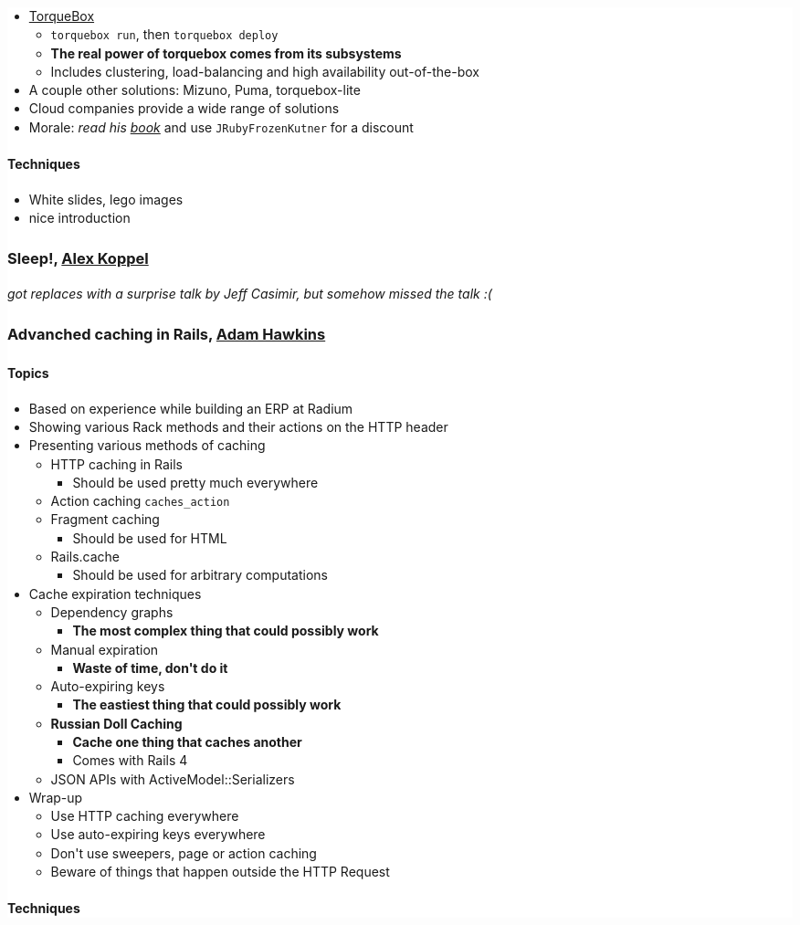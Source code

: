   * [TorqueBox](http://torquebox.org)
    * `torquebox run`, then `torquebox deploy`
    * **The real power of torquebox comes from its subsystems**
    * Includes clustering, load-balancing and high availability out-of-the-box
  * A couple other solutions: Mizuno, Puma, torquebox-lite
  * Cloud companies provide a wide range of solutions
* Morale: *read his [book](http://pragprog.com/book/jkdepj/deploying-with-jruby)* and use `JRubyFrozenKutner` for a discount

#### Techniques

* White slides, lego images
* nice introduction

### Sleep!, [Alex Koppel]()

*got replaces with a surprise talk by Jeff Casimir, but somehow missed the talk :(*

### Advanched caching in Rails, [Adam Hawkins](https://twitter.com/adman65)

#### Topics

* Based on experience while building an ERP at Radium
* Showing various Rack methods and their actions on the HTTP header
* Presenting various methods of caching
  * HTTP caching in Rails
    * Should be used pretty much everywhere
  * Action caching `caches_action`
  * Fragment caching
    * Should be used for HTML
  * Rails.cache
    * Should be used for arbitrary computations
* Cache expiration techniques
  * Dependency graphs
    * **The most complex thing that could possibly work**
  * Manual expiration
    * **Waste of time, don't do it**
  * Auto-expiring keys
    * **The eastiest thing that could possibly work**
  * **Russian Doll Caching**
    * **Cache one thing that caches another**
    * Comes with Rails 4
  * JSON APIs with ActiveModel::Serializers
* Wrap-up
  * Use HTTP caching everywhere
  * Use auto-expiring keys everywhere
  * Don't use sweepers, page or action caching
  * Beware of things that happen outside the HTTP Request

#### Techniques
